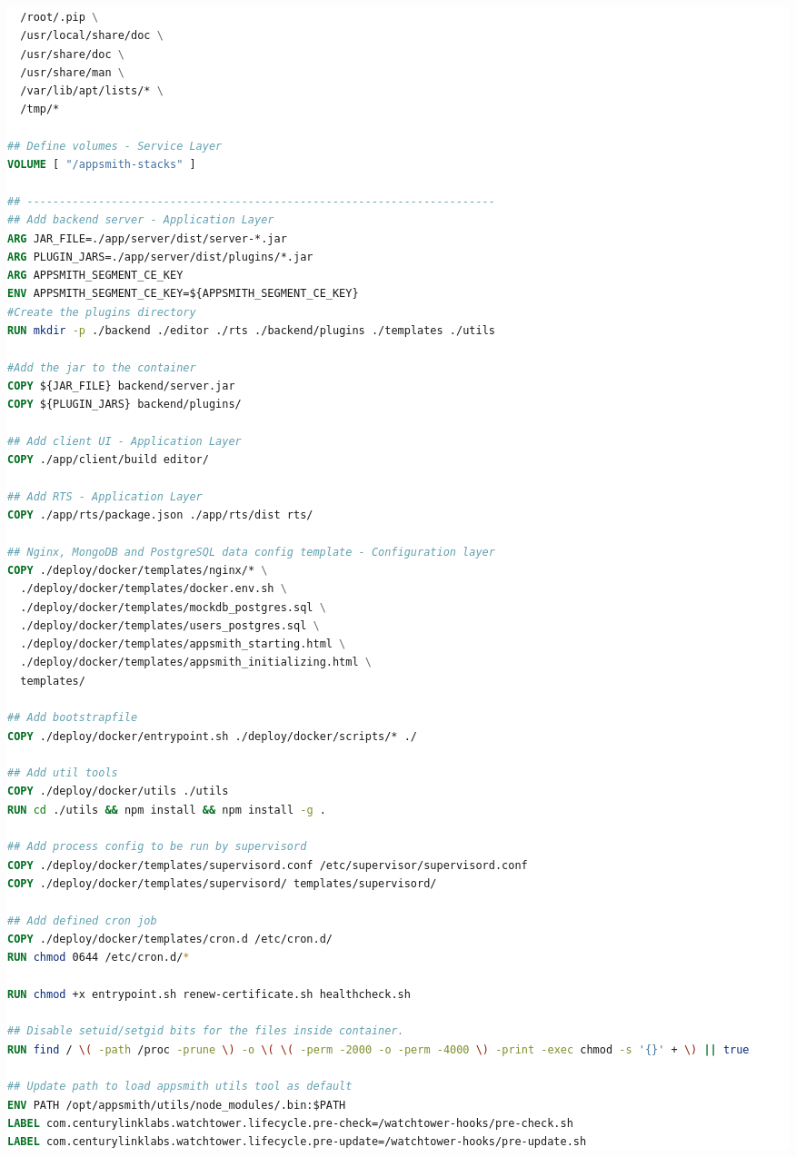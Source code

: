 ```dockerfile
  /root/.pip \
  /usr/local/share/doc \
  /usr/share/doc \
  /usr/share/man \
  /var/lib/apt/lists/* \
  /tmp/*

## Define volumes - Service Layer
VOLUME [ "/appsmith-stacks" ]

## ------------------------------------------------------------------------
## Add backend server - Application Layer
ARG JAR_FILE=./app/server/dist/server-*.jar
ARG PLUGIN_JARS=./app/server/dist/plugins/*.jar
ARG APPSMITH_SEGMENT_CE_KEY
ENV APPSMITH_SEGMENT_CE_KEY=${APPSMITH_SEGMENT_CE_KEY}
#Create the plugins directory
RUN mkdir -p ./backend ./editor ./rts ./backend/plugins ./templates ./utils

#Add the jar to the container
COPY ${JAR_FILE} backend/server.jar
COPY ${PLUGIN_JARS} backend/plugins/

## Add client UI - Application Layer
COPY ./app/client/build editor/

## Add RTS - Application Layer
COPY ./app/rts/package.json ./app/rts/dist rts/

## Nginx, MongoDB and PostgreSQL data config template - Configuration layer
COPY ./deploy/docker/templates/nginx/* \
  ./deploy/docker/templates/docker.env.sh \
  ./deploy/docker/templates/mockdb_postgres.sql \
  ./deploy/docker/templates/users_postgres.sql \
  ./deploy/docker/templates/appsmith_starting.html \
  ./deploy/docker/templates/appsmith_initializing.html \
  templates/

## Add bootstrapfile
COPY ./deploy/docker/entrypoint.sh ./deploy/docker/scripts/* ./

## Add util tools
COPY ./deploy/docker/utils ./utils
RUN cd ./utils && npm install && npm install -g .

## Add process config to be run by supervisord
COPY ./deploy/docker/templates/supervisord.conf /etc/supervisor/supervisord.conf
COPY ./deploy/docker/templates/supervisord/ templates/supervisord/

## Add defined cron job
COPY ./deploy/docker/templates/cron.d /etc/cron.d/
RUN chmod 0644 /etc/cron.d/*

RUN chmod +x entrypoint.sh renew-certificate.sh healthcheck.sh

## Disable setuid/setgid bits for the files inside container.
RUN find / \( -path /proc -prune \) -o \( \( -perm -2000 -o -perm -4000 \) -print -exec chmod -s '{}' + \) || true

## Update path to load appsmith utils tool as default
ENV PATH /opt/appsmith/utils/node_modules/.bin:$PATH
LABEL com.centurylinklabs.watchtower.lifecycle.pre-check=/watchtower-hooks/pre-check.sh
LABEL com.centurylinklabs.watchtower.lifecycle.pre-update=/watchtower-hooks/pre-update.sh
```